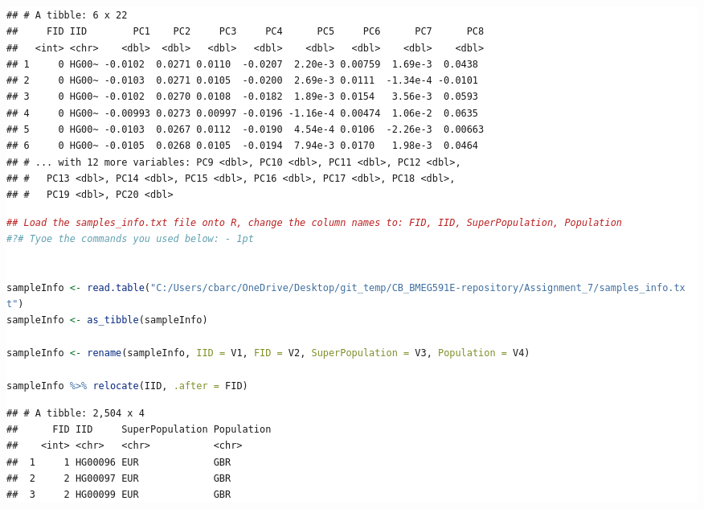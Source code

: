     ## # A tibble: 6 x 22
    ##     FID IID        PC1    PC2     PC3     PC4      PC5     PC6      PC7      PC8
    ##   <int> <chr>    <dbl>  <dbl>   <dbl>   <dbl>    <dbl>   <dbl>    <dbl>    <dbl>
    ## 1     0 HG00~ -0.0102  0.0271 0.0110  -0.0207  2.20e-3 0.00759  1.69e-3  0.0438 
    ## 2     0 HG00~ -0.0103  0.0271 0.0105  -0.0200  2.69e-3 0.0111  -1.34e-4 -0.0101 
    ## 3     0 HG00~ -0.0102  0.0270 0.0108  -0.0182  1.89e-3 0.0154   3.56e-3  0.0593 
    ## 4     0 HG00~ -0.00993 0.0273 0.00997 -0.0196 -1.16e-4 0.00474  1.06e-2  0.0635 
    ## 5     0 HG00~ -0.0103  0.0267 0.0112  -0.0190  4.54e-4 0.0106  -2.26e-3  0.00663
    ## 6     0 HG00~ -0.0105  0.0268 0.0105  -0.0194  7.94e-3 0.0170   1.98e-3  0.0464 
    ## # ... with 12 more variables: PC9 <dbl>, PC10 <dbl>, PC11 <dbl>, PC12 <dbl>,
    ## #   PC13 <dbl>, PC14 <dbl>, PC15 <dbl>, PC16 <dbl>, PC17 <dbl>, PC18 <dbl>,
    ## #   PC19 <dbl>, PC20 <dbl>

``` r
## Load the samples_info.txt file onto R, change the column names to: FID, IID, SuperPopulation, Population
#?# Tyoe the commands you used below: - 1pt
 
 
sampleInfo <- read.table("C:/Users/cbarc/OneDrive/Desktop/git_temp/CB_BMEG591E-repository/Assignment_7/samples_info.txt")
sampleInfo <- as_tibble(sampleInfo)

sampleInfo <- rename(sampleInfo, IID = V1, FID = V2, SuperPopulation = V3, Population = V4) 

sampleInfo %>% relocate(IID, .after = FID)
```

    ## # A tibble: 2,504 x 4
    ##      FID IID     SuperPopulation Population
    ##    <int> <chr>   <chr>           <chr>     
    ##  1     1 HG00096 EUR             GBR       
    ##  2     2 HG00097 EUR             GBR       
    ##  3     2 HG00099 EUR             GBR       